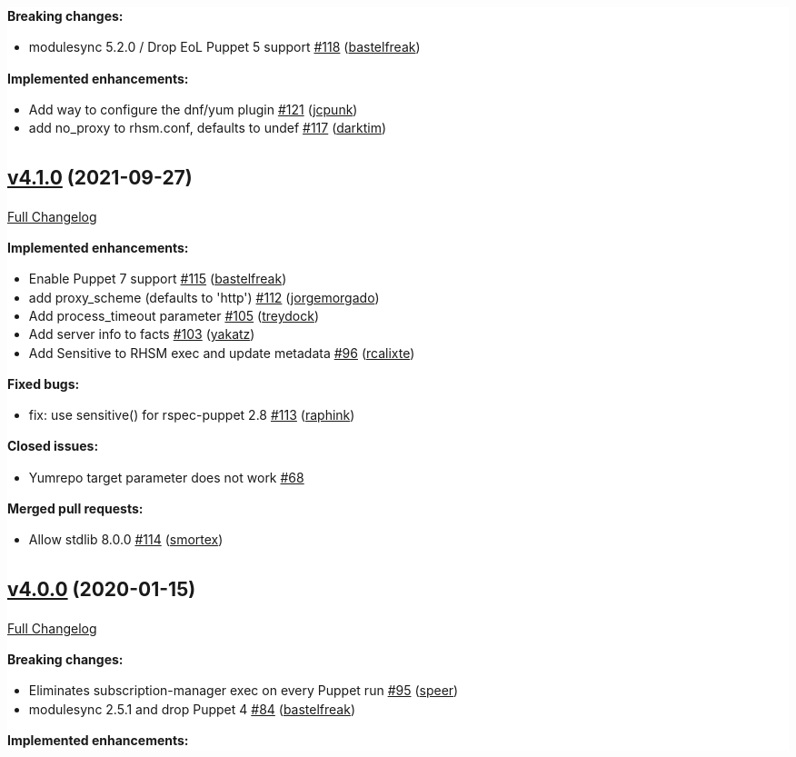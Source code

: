 **Breaking changes:**

- modulesync 5.2.0 / Drop EoL Puppet 5 support [\#118](https://github.com/voxpupuli/puppet-rhsm/pull/118) ([bastelfreak](https://github.com/bastelfreak))

**Implemented enhancements:**

- Add way to configure the dnf/yum plugin [\#121](https://github.com/voxpupuli/puppet-rhsm/pull/121) ([jcpunk](https://github.com/jcpunk))
- add no\_proxy to rhsm.conf, defaults to undef [\#117](https://github.com/voxpupuli/puppet-rhsm/pull/117) ([darktim](https://github.com/darktim))

## [v4.1.0](https://github.com/voxpupuli/puppet-rhsm/tree/v4.1.0) (2021-09-27)

[Full Changelog](https://github.com/voxpupuli/puppet-rhsm/compare/v4.0.0...v4.1.0)

**Implemented enhancements:**

- Enable Puppet 7 support [\#115](https://github.com/voxpupuli/puppet-rhsm/pull/115) ([bastelfreak](https://github.com/bastelfreak))
- add proxy\_scheme \(defaults to 'http'\) [\#112](https://github.com/voxpupuli/puppet-rhsm/pull/112) ([jorgemorgado](https://github.com/jorgemorgado))
- Add process\_timeout parameter [\#105](https://github.com/voxpupuli/puppet-rhsm/pull/105) ([treydock](https://github.com/treydock))
- Add server info to facts [\#103](https://github.com/voxpupuli/puppet-rhsm/pull/103) ([yakatz](https://github.com/yakatz))
- Add Sensitive to RHSM exec and update metadata [\#96](https://github.com/voxpupuli/puppet-rhsm/pull/96) ([rcalixte](https://github.com/rcalixte))

**Fixed bugs:**

- fix: use sensitive\(\) for rspec-puppet 2.8 [\#113](https://github.com/voxpupuli/puppet-rhsm/pull/113) ([raphink](https://github.com/raphink))

**Closed issues:**

- Yumrepo target parameter does not work [\#68](https://github.com/voxpupuli/puppet-rhsm/issues/68)

**Merged pull requests:**

- Allow stdlib 8.0.0 [\#114](https://github.com/voxpupuli/puppet-rhsm/pull/114) ([smortex](https://github.com/smortex))

## [v4.0.0](https://github.com/voxpupuli/puppet-rhsm/tree/v4.0.0) (2020-01-15)

[Full Changelog](https://github.com/voxpupuli/puppet-rhsm/compare/v3.2.0...v4.0.0)

**Breaking changes:**

- Eliminates subscription-manager exec on every Puppet run [\#95](https://github.com/voxpupuli/puppet-rhsm/pull/95) ([speer](https://github.com/speer))
- modulesync 2.5.1 and drop Puppet 4 [\#84](https://github.com/voxpupuli/puppet-rhsm/pull/84) ([bastelfreak](https://github.com/bastelfreak))

**Implemented enhancements:**
